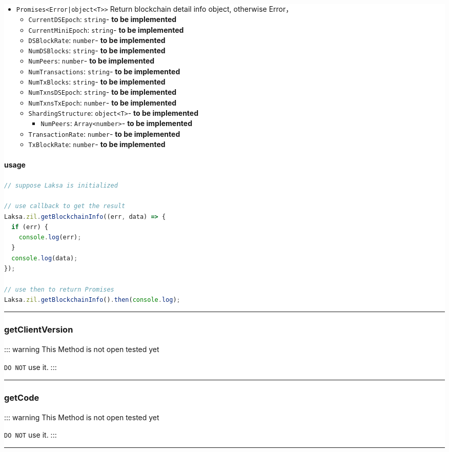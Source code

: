 - `Promises<Error|object<T>>` Return blockchain detail info object, otherwise Error，
  - `CurrentDSEpoch`: `string`- **to be implemented**
  - `CurrentMiniEpoch`: `string`- **to be implemented**
  - `DSBlockRate`: `number`- **to be implemented**
  - `NumDSBlocks`: `string`- **to be implemented**
  - `NumPeers`: `number`- **to be implemented**
  - `NumTransactions`: `string`- **to be implemented**
  - `NumTxBlocks`: `string`- **to be implemented**
  - `NumTxnsDSEpoch`: `string`- **to be implemented**
  - `NumTxnsTxEpoch`: `number`- **to be implemented**
  - `ShardingStructure`: `object<T>`- **to be implemented**
    - `NumPeers`: `Array<number>`- **to be implemented**
  - `TransactionRate`: `number`- **to be implemented**
  - `TxBlockRate`: `number`- **to be implemented**

#### usage

```javascript
// suppose Laksa is initialized

// use callback to get the result
Laksa.zil.getBlockchainInfo((err, data) => {
  if (err) {
    console.log(err);
  }
  console.log(data);
});

// use then to return Promises
Laksa.zil.getBlockchainInfo().then(console.log);
```

---

### getClientVersion

::: warning
This Method is not open tested yet

`DO NOT` use it.
:::

---

### getCode

::: warning
This Method is not open tested yet

`DO NOT` use it.
:::

---
